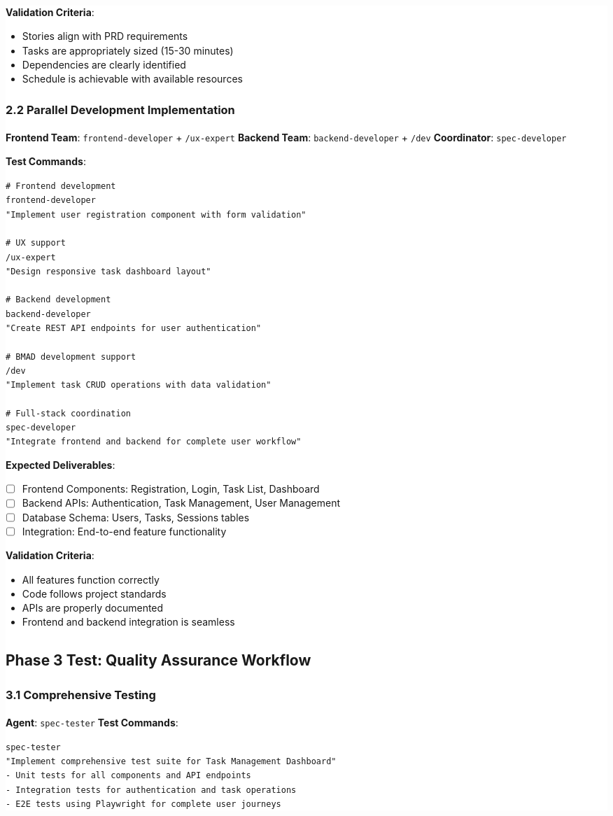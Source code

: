 **Validation Criteria**:
- Stories align with PRD requirements
- Tasks are appropriately sized (15-30 minutes)
- Dependencies are clearly identified
- Schedule is achievable with available resources

### 2.2 Parallel Development Implementation
**Frontend Team**: `frontend-developer` + `/ux-expert`
**Backend Team**: `backend-developer` + `/dev`
**Coordinator**: `spec-developer`

**Test Commands**:
```
# Frontend development
frontend-developer
"Implement user registration component with form validation"

# UX support
/ux-expert
"Design responsive task dashboard layout"

# Backend development
backend-developer
"Create REST API endpoints for user authentication"

# BMAD development support
/dev
"Implement task CRUD operations with data validation"

# Full-stack coordination
spec-developer
"Integrate frontend and backend for complete user workflow"
```

**Expected Deliverables**:
- [ ] Frontend Components: Registration, Login, Task List, Dashboard
- [ ] Backend APIs: Authentication, Task Management, User Management
- [ ] Database Schema: Users, Tasks, Sessions tables
- [ ] Integration: End-to-end feature functionality

**Validation Criteria**:
- All features function correctly
- Code follows project standards
- APIs are properly documented
- Frontend and backend integration is seamless

## Phase 3 Test: Quality Assurance Workflow

### 3.1 Comprehensive Testing
**Agent**: `spec-tester`
**Test Commands**:
```
spec-tester
"Implement comprehensive test suite for Task Management Dashboard"
- Unit tests for all components and API endpoints
- Integration tests for authentication and task operations
- E2E tests using Playwright for complete user journeys
```
